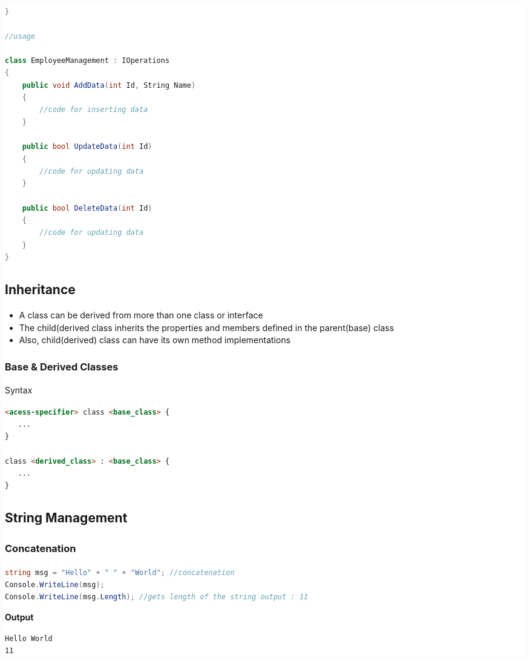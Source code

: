 ```csharp
}

//usage

class EmployeeManagement : IOperations
{
    public void AddData(int Id, String Name)
    {
        //code for inserting data
    }

    public bool UpdateData(int Id)
    {
        //code for updating data
    }

    public bool DeleteData(int Id)
    {
        //code for updating data
    }
}
```

## Inheritance

- A class can be derived from more than one class or interface  
- The child(derived class inherits the properties and members defined in the parent(base) class
- Also, child(derived) class can have its own method implementations
### Base & Derived Classes

Syntax
```html
<acess-specifier> class <base_class> {
   ...
}

class <derived_class> : <base_class> {
   ...
}
```
## String Management

### Concatenation

```csharp
string msg = "Hello" + " " + "World"; //concatenation
Console.WriteLine(msg);
Console.WriteLine(msg.Length); //gets length of the string output : 11
```
**Output**
```bash
Hello World
11
```
